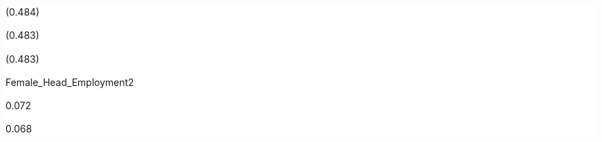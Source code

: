 <tr>

<td style="text-align:left">

</td>

<td>

(0.484)

</td>

<td>

(0.483)

</td>

<td>

(0.483)

</td>

</tr>

<tr>

<td style="text-align:left">

</td>

<td>

</td>

<td>

</td>

<td>

</td>

</tr>

<tr>

<td style="text-align:left">

Female\_Head\_Employment2

</td>

<td>

0.072

</td>

<td>

0.068

</td>
